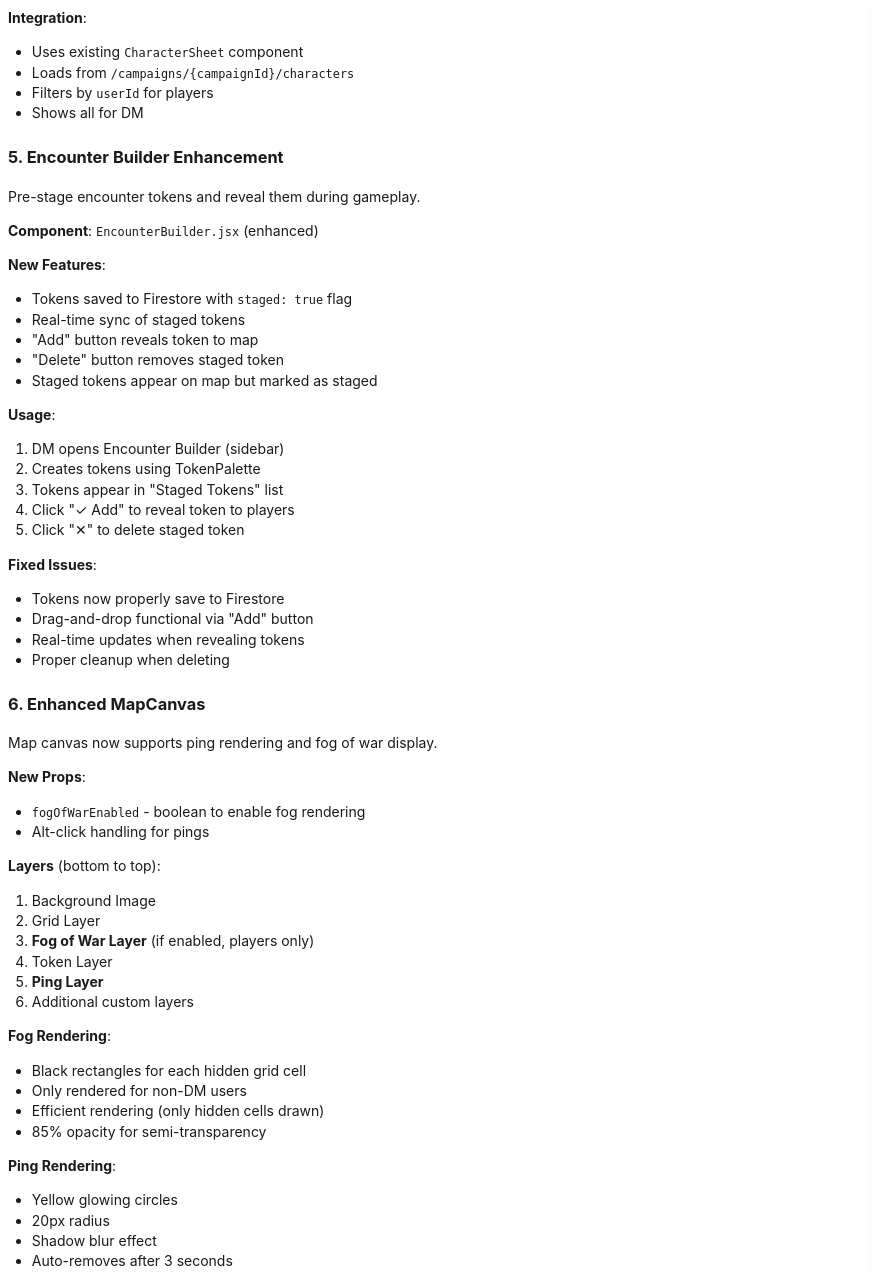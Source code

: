 **Integration**:
- Uses existing `CharacterSheet` component
- Loads from `/campaigns/{campaignId}/characters`
- Filters by `userId` for players
- Shows all for DM

### 5. Encounter Builder Enhancement
Pre-stage encounter tokens and reveal them during gameplay.

**Component**: `EncounterBuilder.jsx` (enhanced)

**New Features**:
- Tokens saved to Firestore with `staged: true` flag
- Real-time sync of staged tokens
- "Add" button reveals token to map
- "Delete" button removes staged token
- Staged tokens appear on map but marked as staged

**Usage**:
1. DM opens Encounter Builder (sidebar)
2. Creates tokens using TokenPalette
3. Tokens appear in "Staged Tokens" list
4. Click "✓ Add" to reveal token to players
5. Click "✕" to delete staged token

**Fixed Issues**:
- Tokens now properly save to Firestore
- Drag-and-drop functional via "Add" button
- Real-time updates when revealing tokens
- Proper cleanup when deleting

### 6. Enhanced MapCanvas
Map canvas now supports ping rendering and fog of war display.

**New Props**:
- `fogOfWarEnabled` - boolean to enable fog rendering
- Alt-click handling for pings

**Layers** (bottom to top):
1. Background Image
2. Grid Layer
3. **Fog of War Layer** (if enabled, players only)
4. Token Layer
5. **Ping Layer**
6. Additional custom layers

**Fog Rendering**:
- Black rectangles for each hidden grid cell
- Only rendered for non-DM users
- Efficient rendering (only hidden cells drawn)
- 85% opacity for semi-transparency

**Ping Rendering**:
- Yellow glowing circles
- 20px radius
- Shadow blur effect
- Auto-removes after 3 seconds
